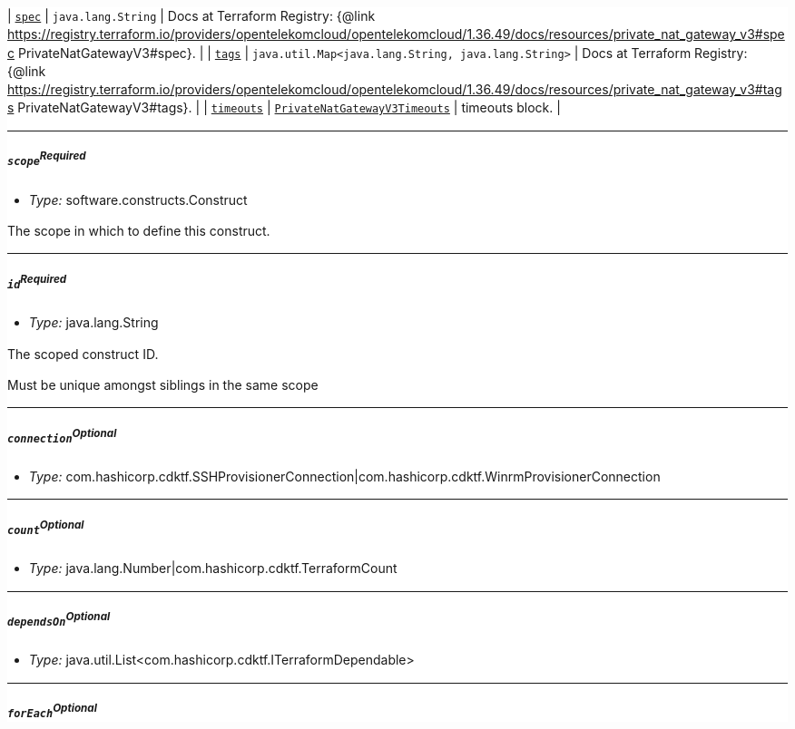 | <code><a href="#@cdktf/provider-opentelekomcloud.privateNatGatewayV3.PrivateNatGatewayV3.Initializer.parameter.spec">spec</a></code> | <code>java.lang.String</code> | Docs at Terraform Registry: {@link https://registry.terraform.io/providers/opentelekomcloud/opentelekomcloud/1.36.49/docs/resources/private_nat_gateway_v3#spec PrivateNatGatewayV3#spec}. |
| <code><a href="#@cdktf/provider-opentelekomcloud.privateNatGatewayV3.PrivateNatGatewayV3.Initializer.parameter.tags">tags</a></code> | <code>java.util.Map<java.lang.String, java.lang.String></code> | Docs at Terraform Registry: {@link https://registry.terraform.io/providers/opentelekomcloud/opentelekomcloud/1.36.49/docs/resources/private_nat_gateway_v3#tags PrivateNatGatewayV3#tags}. |
| <code><a href="#@cdktf/provider-opentelekomcloud.privateNatGatewayV3.PrivateNatGatewayV3.Initializer.parameter.timeouts">timeouts</a></code> | <code><a href="#@cdktf/provider-opentelekomcloud.privateNatGatewayV3.PrivateNatGatewayV3Timeouts">PrivateNatGatewayV3Timeouts</a></code> | timeouts block. |

---

##### `scope`<sup>Required</sup> <a name="scope" id="@cdktf/provider-opentelekomcloud.privateNatGatewayV3.PrivateNatGatewayV3.Initializer.parameter.scope"></a>

- *Type:* software.constructs.Construct

The scope in which to define this construct.

---

##### `id`<sup>Required</sup> <a name="id" id="@cdktf/provider-opentelekomcloud.privateNatGatewayV3.PrivateNatGatewayV3.Initializer.parameter.id"></a>

- *Type:* java.lang.String

The scoped construct ID.

Must be unique amongst siblings in the same scope

---

##### `connection`<sup>Optional</sup> <a name="connection" id="@cdktf/provider-opentelekomcloud.privateNatGatewayV3.PrivateNatGatewayV3.Initializer.parameter.connection"></a>

- *Type:* com.hashicorp.cdktf.SSHProvisionerConnection|com.hashicorp.cdktf.WinrmProvisionerConnection

---

##### `count`<sup>Optional</sup> <a name="count" id="@cdktf/provider-opentelekomcloud.privateNatGatewayV3.PrivateNatGatewayV3.Initializer.parameter.count"></a>

- *Type:* java.lang.Number|com.hashicorp.cdktf.TerraformCount

---

##### `dependsOn`<sup>Optional</sup> <a name="dependsOn" id="@cdktf/provider-opentelekomcloud.privateNatGatewayV3.PrivateNatGatewayV3.Initializer.parameter.dependsOn"></a>

- *Type:* java.util.List<com.hashicorp.cdktf.ITerraformDependable>

---

##### `forEach`<sup>Optional</sup> <a name="forEach" id="@cdktf/provider-opentelekomcloud.privateNatGatewayV3.PrivateNatGatewayV3.Initializer.parameter.forEach"></a>
